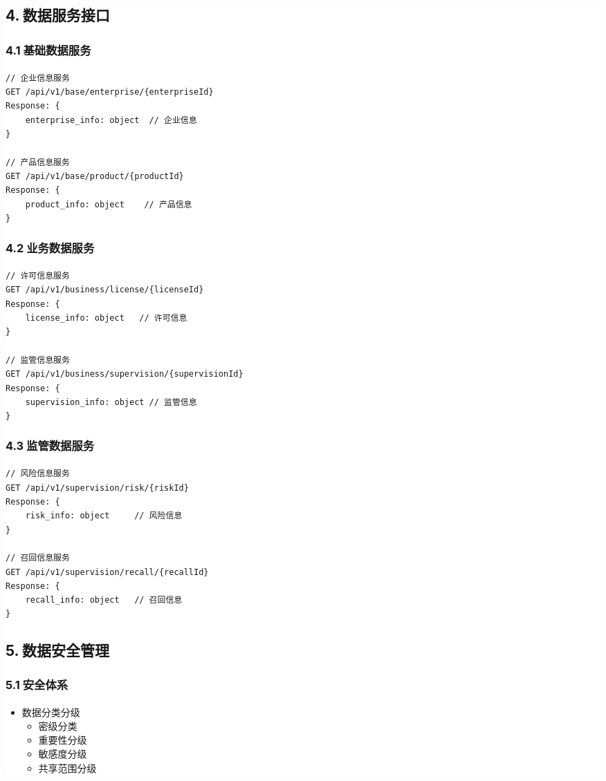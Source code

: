 ## 4. 数据服务接口

### 4.1 基础数据服务
```
// 企业信息服务
GET /api/v1/base/enterprise/{enterpriseId}
Response: {
    enterprise_info: object  // 企业信息
}

// 产品信息服务
GET /api/v1/base/product/{productId}
Response: {
    product_info: object    // 产品信息
}
```

### 4.2 业务数据服务
```
// 许可信息服务
GET /api/v1/business/license/{licenseId}
Response: {
    license_info: object   // 许可信息
}

// 监管信息服务
GET /api/v1/business/supervision/{supervisionId}
Response: {
    supervision_info: object // 监管信息
}
```

### 4.3 监管数据服务
```
// 风险信息服务
GET /api/v1/supervision/risk/{riskId}
Response: {
    risk_info: object     // 风险信息
}

// 召回信息服务
GET /api/v1/supervision/recall/{recallId}
Response: {
    recall_info: object   // 召回信息
}
```

## 5. 数据安全管理

### 5.1 安全体系
- 数据分类分级
  - 密级分类
  - 重要性分级
  - 敏感度分级
  - 共享范围分级

